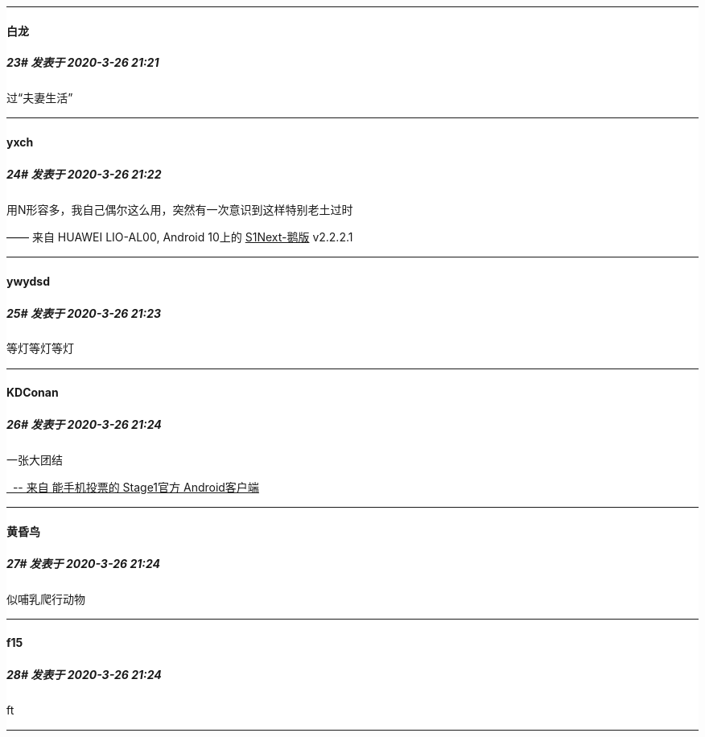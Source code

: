 -----

####  白龙  
##### 23#       发表于 2020-3-26 21:21


过“夫妻生活”


-----

####  yxch  
##### 24#       发表于 2020-3-26 21:22


用N形容多，我自己偶尔这么用，突然有一次意识到这样特别老土过时

—— 来自 HUAWEI LIO-AL00, Android 10上的 [S1Next-鹅版](https://github.com/ykrank/S1-Next/releases) v2.2.2.1


-----

####  ywydsd  
##### 25#       发表于 2020-3-26 21:23


等灯等灯等灯


-----

####  KDConan  
##### 26#       发表于 2020-3-26 21:24


一张大团结

[  -- 来自 能手机投票的 Stage1官方 Android客户端](https://www.coolapk.com/apk/140634)


-----

####  黄昏鸟  
##### 27#       发表于 2020-3-26 21:24


似哺乳爬行动物


-----

####  f15  
##### 28#       发表于 2020-3-26 21:24


ft


-----
